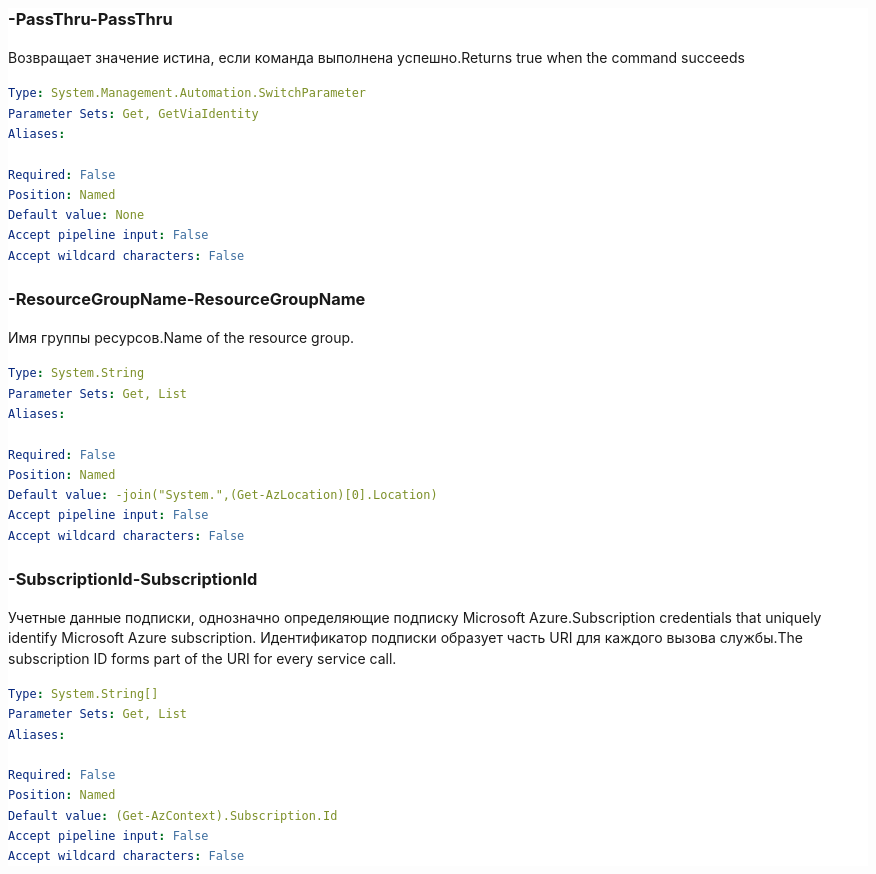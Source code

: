 ### <span data-ttu-id="4abbe-124">-PassThru</span><span class="sxs-lookup"><span data-stu-id="4abbe-124">-PassThru</span></span>
<span data-ttu-id="4abbe-125">Возвращает значение истина, если команда выполнена успешно.</span><span class="sxs-lookup"><span data-stu-id="4abbe-125">Returns true when the command succeeds</span></span>

```yaml
Type: System.Management.Automation.SwitchParameter
Parameter Sets: Get, GetViaIdentity
Aliases:

Required: False
Position: Named
Default value: None
Accept pipeline input: False
Accept wildcard characters: False

```

### <span data-ttu-id="4abbe-126">-ResourceGroupName</span><span class="sxs-lookup"><span data-stu-id="4abbe-126">-ResourceGroupName</span></span>
<span data-ttu-id="4abbe-127">Имя группы ресурсов.</span><span class="sxs-lookup"><span data-stu-id="4abbe-127">Name of the resource group.</span></span>

```yaml
Type: System.String
Parameter Sets: Get, List
Aliases:

Required: False
Position: Named
Default value: -join("System.",(Get-AzLocation)[0].Location)
Accept pipeline input: False
Accept wildcard characters: False

```

### <span data-ttu-id="4abbe-128">-SubscriptionId</span><span class="sxs-lookup"><span data-stu-id="4abbe-128">-SubscriptionId</span></span>
<span data-ttu-id="4abbe-129">Учетные данные подписки, однозначно определяющие подписку Microsoft Azure.</span><span class="sxs-lookup"><span data-stu-id="4abbe-129">Subscription credentials that uniquely identify Microsoft Azure subscription.</span></span>
<span data-ttu-id="4abbe-130">Идентификатор подписки образует часть URI для каждого вызова службы.</span><span class="sxs-lookup"><span data-stu-id="4abbe-130">The subscription ID forms part of the URI for every service call.</span></span>

```yaml
Type: System.String[]
Parameter Sets: Get, List
Aliases:

Required: False
Position: Named
Default value: (Get-AzContext).Subscription.Id
Accept pipeline input: False
Accept wildcard characters: False

```
